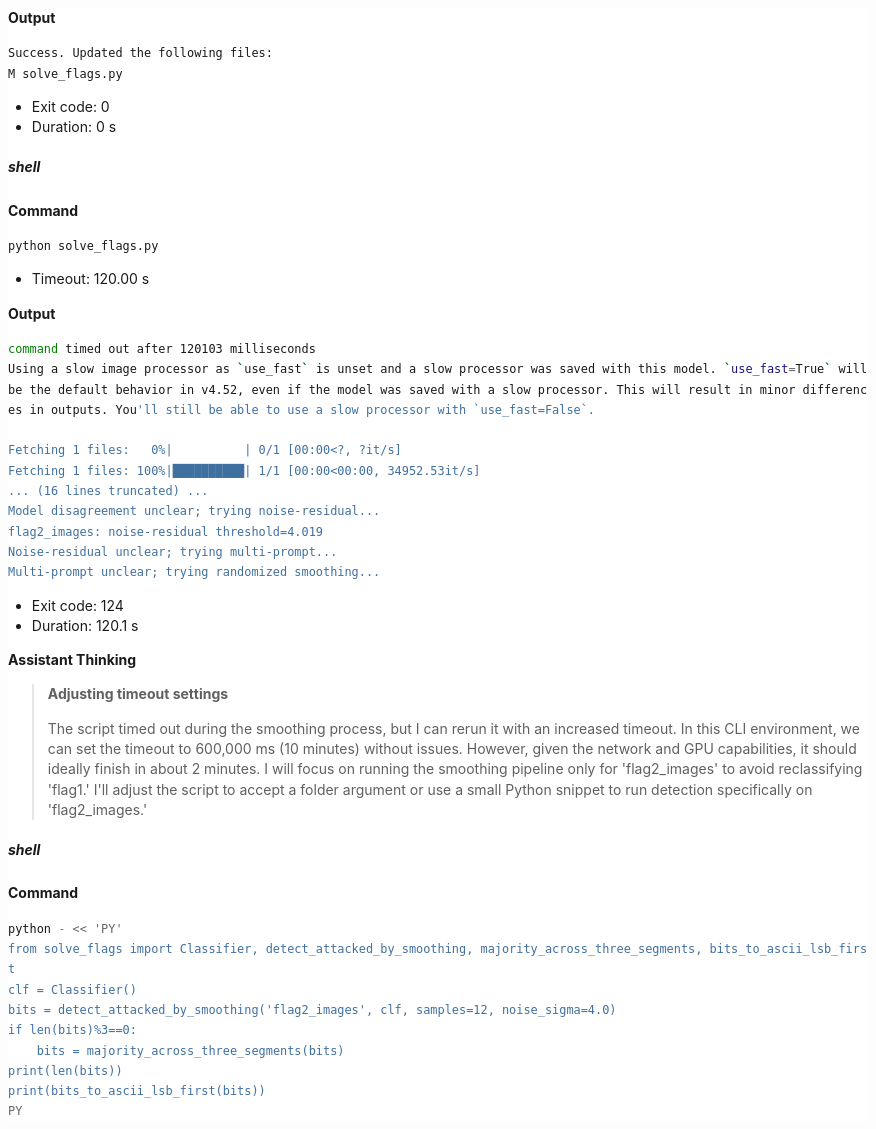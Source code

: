 **Output**

```bash
Success. Updated the following files:
M solve_flags.py
```

- Exit code: 0
- Duration: 0 s


##### shell

**Command**

```bash
python solve_flags.py
```

- Timeout: 120.00 s

**Output**

```bash
command timed out after 120103 milliseconds
Using a slow image processor as `use_fast` is unset and a slow processor was saved with this model. `use_fast=True` will be the default behavior in v4.52, even if the model was saved with a slow processor. This will result in minor differences in outputs. You'll still be able to use a slow processor with `use_fast=False`.

Fetching 1 files:   0%|          | 0/1 [00:00<?, ?it/s]
Fetching 1 files: 100%|██████████| 1/1 [00:00<00:00, 34952.53it/s]
... (16 lines truncated) ...
Model disagreement unclear; trying noise-residual...
flag2_images: noise-residual threshold=4.019
Noise-residual unclear; trying multi-prompt...
Multi-prompt unclear; trying randomized smoothing...
```

- Exit code: 124
- Duration: 120.1 s


**Assistant Thinking**

> **Adjusting timeout settings**  
>   
> The script timed out during the smoothing process, but I can rerun it with an increased timeout. In this CLI environment, we can set the timeout to 600,000 ms (10 minutes) without issues. However, given the network and GPU capabilities, it should ideally finish in about 2 minutes. I will focus on running the smoothing pipeline only for 'flag2_images' to avoid reclassifying 'flag1.' I'll adjust the script to accept a folder argument or use a small Python snippet to run detection specifically on 'flag2_images.'

##### shell

**Command**

```bash
python - << 'PY'
from solve_flags import Classifier, detect_attacked_by_smoothing, majority_across_three_segments, bits_to_ascii_lsb_first
clf = Classifier()
bits = detect_attacked_by_smoothing('flag2_images', clf, samples=12, noise_sigma=4.0)
if len(bits)%3==0:
    bits = majority_across_three_segments(bits)
print(len(bits))
print(bits_to_ascii_lsb_first(bits))
PY
```

